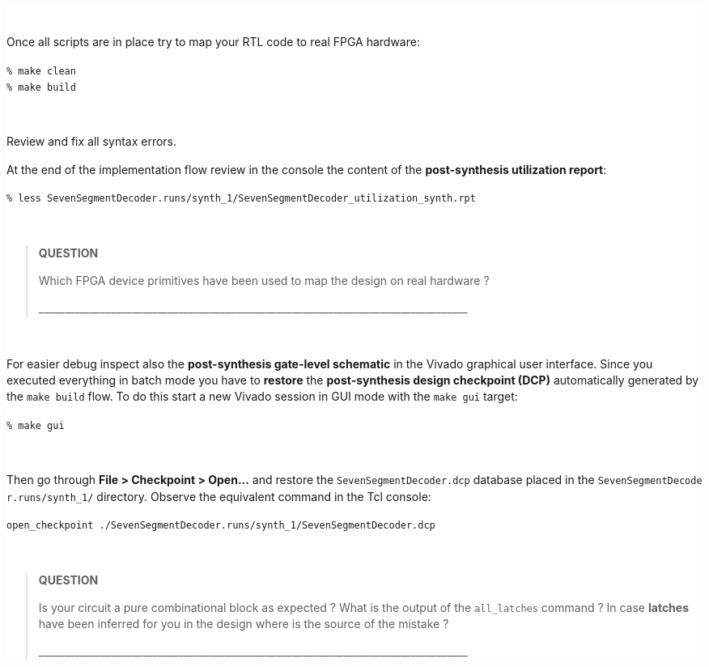 <br />

Once all scripts are in place try to map your RTL code to real FPGA hardware:

```
% make clean
% make build
```

<br />

Review and fix all syntax errors.

At the end of the implementation flow review in the console the content of the **post-synthesis utilization report**:

```
% less SevenSegmentDecoder.runs/synth_1/SevenSegmentDecoder_utilization_synth.rpt
```

<br />

>
> **QUESTION**
>
> Which FPGA device primitives have been used to map the design on real hardware ?
>
>   \___________________________________________________________________________________
>

<br />

For easier debug inspect also the **post-synthesis gate-level schematic** in the Vivado graphical user interface.
Since you executed everything in batch mode you have to **restore** the **post-synthesis design checkpoint (DCP)**
automatically generated by the `make build` flow. To do this start a new Vivado session in GUI mode with the `make gui` target:

```
% make gui
```

<br />

Then go through **File > Checkpoint > Open...** and restore the `SevenSegmentDecoder.dcp` database placed in the
`SevenSegmentDecoder.runs/synth_1/` directory. Observe the equivalent command in the Tcl console:

```
open_checkpoint ./SevenSegmentDecoder.runs/synth_1/SevenSegmentDecoder.dcp
```

<br />

>
> **QUESTION**
>
> Is your circuit a pure combinational block as expected ? What is the output of the `all_latches` command ?
> In case **latches** have been inferred for you in the design where is the source of the mistake ?
>
>   \___________________________________________________________________________________
>
